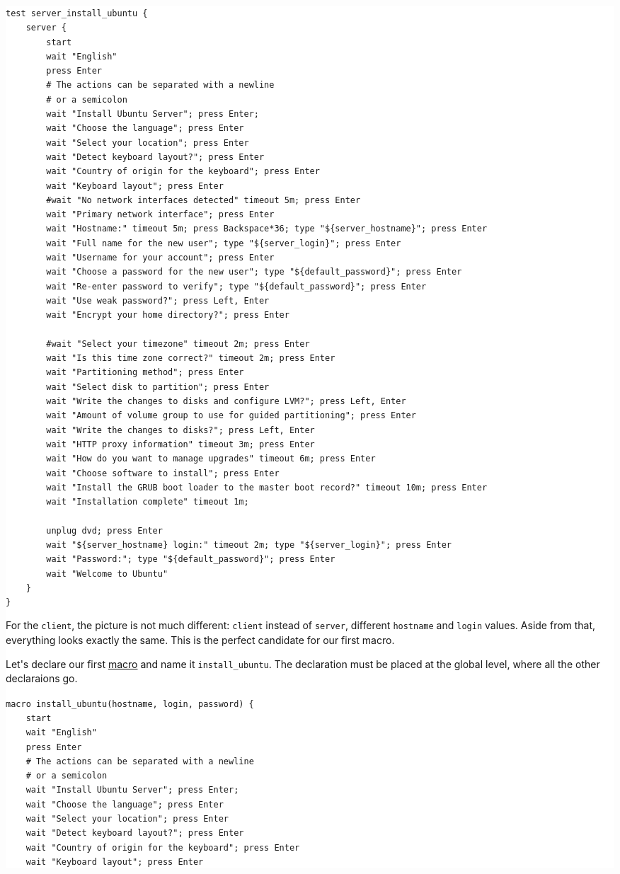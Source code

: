 ```testo
test server_install_ubuntu {
	server {
		start
		wait "English"
		press Enter
		# The actions can be separated with a newline
		# or a semicolon
		wait "Install Ubuntu Server"; press Enter;
		wait "Choose the language";	press Enter
		wait "Select your location"; press Enter
		wait "Detect keyboard layout?";	press Enter
		wait "Country of origin for the keyboard"; press Enter
		wait "Keyboard layout"; press Enter
		#wait "No network interfaces detected" timeout 5m; press Enter
		wait "Primary network interface"; press Enter
		wait "Hostname:" timeout 5m; press Backspace*36; type "${server_hostname}"; press Enter
		wait "Full name for the new user"; type "${server_login}"; press Enter
		wait "Username for your account"; press Enter
		wait "Choose a password for the new user"; type "${default_password}"; press Enter
		wait "Re-enter password to verify"; type "${default_password}"; press Enter
		wait "Use weak password?"; press Left, Enter
		wait "Encrypt your home directory?"; press Enter

		#wait "Select your timezone" timeout 2m; press Enter
		wait "Is this time zone correct?" timeout 2m; press Enter
		wait "Partitioning method"; press Enter
		wait "Select disk to partition"; press Enter
		wait "Write the changes to disks and configure LVM?"; press Left, Enter
		wait "Amount of volume group to use for guided partitioning"; press Enter
		wait "Write the changes to disks?"; press Left, Enter
		wait "HTTP proxy information" timeout 3m; press Enter
		wait "How do you want to manage upgrades" timeout 6m; press Enter
		wait "Choose software to install"; press Enter
		wait "Install the GRUB boot loader to the master boot record?" timeout 10m; press Enter
		wait "Installation complete" timeout 1m;

		unplug dvd; press Enter
		wait "${server_hostname} login:" timeout 2m; type "${server_login}"; press Enter
		wait "Password:"; type "${default_password}"; press Enter
		wait "Welcome to Ubuntu"
	}
}
```

For the `client`, the picture is not much different: `client` instead of `server`, different `hostname` and `login` values. Aside from that, everything looks exactly the same. This is the perfect candidate for our first macro.

Let's declare our first [macro](/en/docs/lang/macro) and name it `install_ubuntu`. The declaration must be placed at the global level, where all the other declaraions go.

```testo
macro install_ubuntu(hostname, login, password) {
	start
	wait "English"
	press Enter
	# The actions can be separated with a newline
	# or a semicolon
	wait "Install Ubuntu Server"; press Enter;
	wait "Choose the language";	press Enter
	wait "Select your location"; press Enter
	wait "Detect keyboard layout?";	press Enter
	wait "Country of origin for the keyboard"; press Enter
	wait "Keyboard layout"; press Enter
```